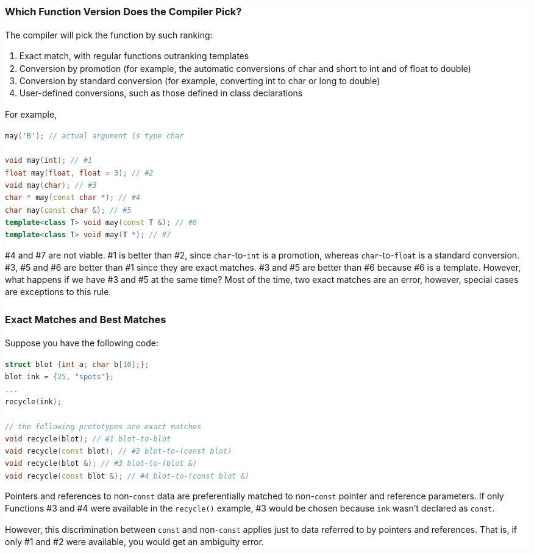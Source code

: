 ### Which Function Version Does the Compiler Pick?

The compiler will pick the function by such ranking:

1. Exact match, with regular functions outranking templates
2. Conversion by promotion (for example, the automatic conversions of char and
short to int and of float to double)
3. Conversion by standard conversion (for example, converting int to char or long
to double)
4. User-defined conversions, such as those defined in class declarations

For example,

```c++
may('B'); // actual argument is type char

void may(int); // #1
float may(float, float = 3); // #2
void may(char); // #3
char * may(const char *); // #4
char may(const char &); // #5
template<class T> void may(const T &); // #6
template<class T> void may(T *); // #7
```

#4 and #7 are not viable. #1 is better than #2, since `char`-to-`int` is a promotion, whereas `char`-to-`float` is a standard conversion. #3, #5 and #6 are better than #1 since they are exact matches. #3 and #5 are better than #6 because #6 is a template. However, what happens if we have #3 and #5 at the same time? Most of the time, two exact matches are an error, however, special cases are exceptions to this rule.

### Exact Matches and Best Matches

Suppose you have the following code:

```c++
struct blot {int a; char b[10];};
blot ink = {25, "spots"};
...
recycle(ink);

// the following prototypes are exact matches
void recycle(blot); // #1 blot-to-blot
void recycle(const blot); // #2 blot-to-(const blot)
void recycle(blot &); // #3 blot-to-(blot &)
void recycle(const blot &); // #4 blot-to-(const blot &)
```

Pointers and references to non-`const` data are preferentially matched to non-`const` pointer and reference parameters. If only Functions #3 and #4 were available in the `recycle()` example, #3 would be chosen because `ink` wasn’t declared as `const`.

However, this discrimination between `const` and non-`const` applies just to data referred to by pointers and references. That is, if only #1 and #2 were available, you would get an ambiguity error.
